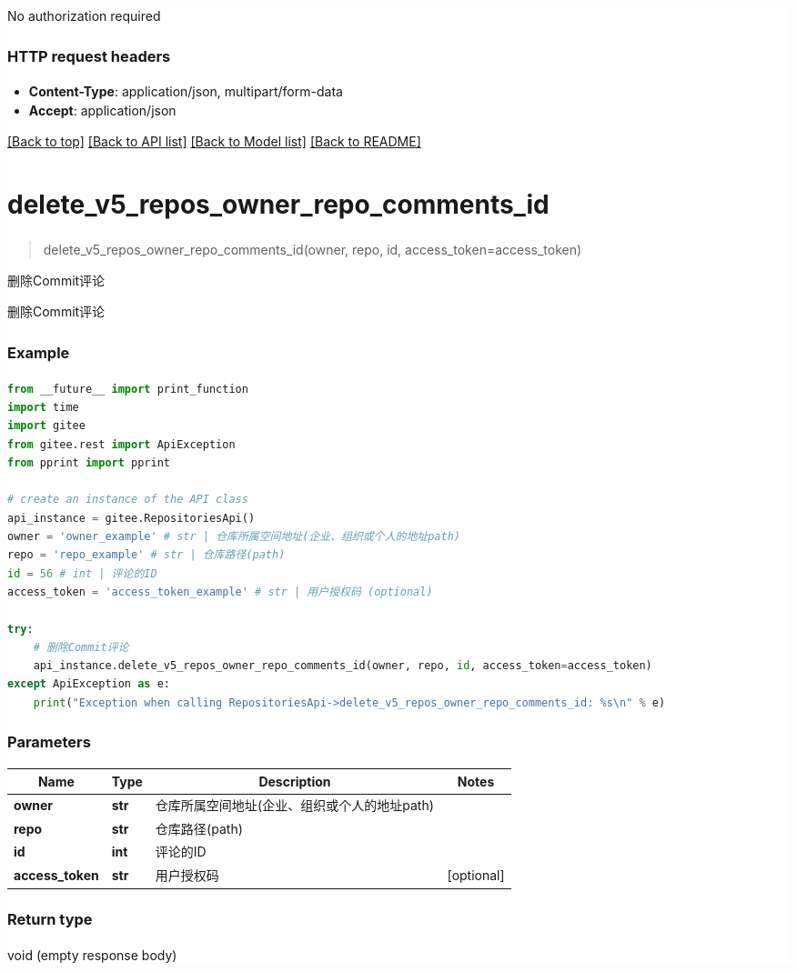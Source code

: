 No authorization required

### HTTP request headers

 - **Content-Type**: application/json, multipart/form-data
 - **Accept**: application/json

[[Back to top]](#) [[Back to API list]](../README.md#documentation-for-api-endpoints) [[Back to Model list]](../README.md#documentation-for-models) [[Back to README]](../README.md)

# **delete_v5_repos_owner_repo_comments_id**
> delete_v5_repos_owner_repo_comments_id(owner, repo, id, access_token=access_token)

删除Commit评论

删除Commit评论

### Example
```python
from __future__ import print_function
import time
import gitee
from gitee.rest import ApiException
from pprint import pprint

# create an instance of the API class
api_instance = gitee.RepositoriesApi()
owner = 'owner_example' # str | 仓库所属空间地址(企业、组织或个人的地址path)
repo = 'repo_example' # str | 仓库路径(path)
id = 56 # int | 评论的ID
access_token = 'access_token_example' # str | 用户授权码 (optional)

try:
    # 删除Commit评论
    api_instance.delete_v5_repos_owner_repo_comments_id(owner, repo, id, access_token=access_token)
except ApiException as e:
    print("Exception when calling RepositoriesApi->delete_v5_repos_owner_repo_comments_id: %s\n" % e)
```

### Parameters

Name | Type | Description  | Notes
------------- | ------------- | ------------- | -------------
 **owner** | **str**| 仓库所属空间地址(企业、组织或个人的地址path) | 
 **repo** | **str**| 仓库路径(path) | 
 **id** | **int**| 评论的ID | 
 **access_token** | **str**| 用户授权码 | [optional] 

### Return type

void (empty response body)
